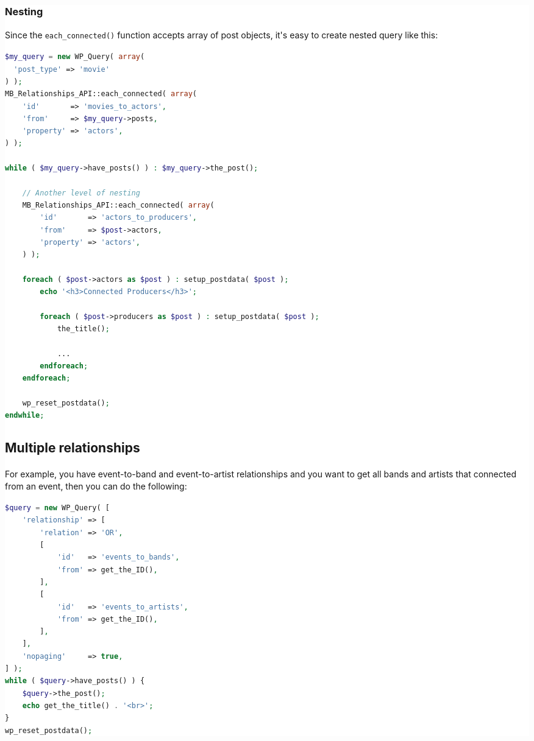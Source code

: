 ### Nesting

Since the `each_connected()` function accepts array of post objects, it's easy to create nested query like this:

```php
$my_query = new WP_Query( array(
  'post_type' => 'movie'
) );
MB_Relationships_API::each_connected( array(
    'id'       => 'movies_to_actors',
    'from'     => $my_query->posts,
    'property' => 'actors',
) );

while ( $my_query->have_posts() ) : $my_query->the_post();

    // Another level of nesting
    MB_Relationships_API::each_connected( array(
        'id'       => 'actors_to_producers',
        'from'     => $post->actors,
        'property' => 'actors',
    ) );

    foreach ( $post->actors as $post ) : setup_postdata( $post );
        echo '<h3>Connected Producers</h3>';

        foreach ( $post->producers as $post ) : setup_postdata( $post );
            the_title();

            ...
        endforeach;
    endforeach;

    wp_reset_postdata();
endwhile;
```

## Multiple relationships

For example, you have event-to-band and event-to-artist relationships and you want to get all bands and artists that connected from an event, then you can do the following:

```php
$query = new WP_Query( [
    'relationship' => [
        'relation' => 'OR',
        [
            'id'   => 'events_to_bands',
            'from' => get_the_ID(),
        ],
        [
            'id'   => 'events_to_artists',
            'from' => get_the_ID(),
        ],
    ],
    'nopaging'     => true,
] );
while ( $query->have_posts() ) {
    $query->the_post();
    echo get_the_title() . '<br>';
}
wp_reset_postdata();
```
